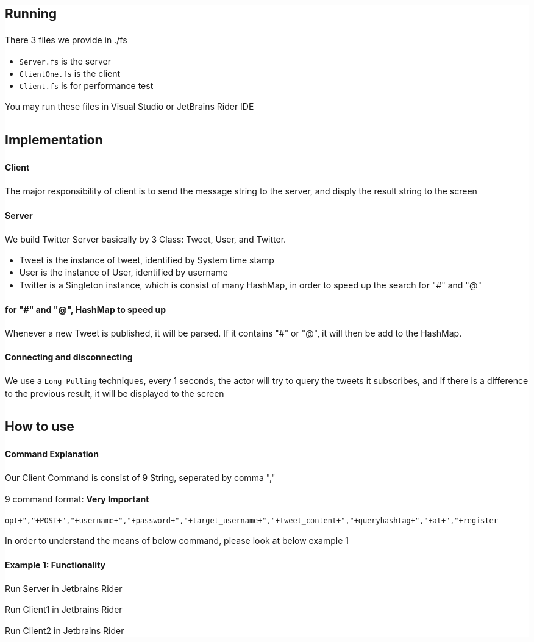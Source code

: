 




## Running
There 3 files we provide in ./fs
- `Server.fs` is the server
- `ClientOne.fs` is the client
- `Client.fs` is for performance test

You may run these files in Visual Studio or JetBrains Rider IDE

## Implementation
#### Client
The major responsibility of client is to send the message string to the server, and disply the result string to the screen
#### Server
We build Twitter Server basically by 3 Class: Tweet, User, and Twitter. 
- Tweet is the instance of tweet, identified by System time stamp
- User is the instance of User, identified by username
- Twitter is a Singleton instance, which is consist of many HashMap, in order to speed up the search for "#" and "@"

#### for "#" and "@", HashMap to speed up
Whenever a new Tweet is published, it will be parsed. If it contains "#" or "@", it will then be add to the HashMap.

#### Connecting and disconnecting
We use a `Long Pulling` techniques, every 1 seconds, the actor will try to query the tweets it subscribes, and if there is a difference to the previous result, it will be displayed to the screen

## How to use

#### Command Explanation
Our Client Command is consist of 9 String, seperated by comma ","

9 command format: 
**Very Important**
```
opt+","+POST+","+username+","+password+","+target_username+","+tweet_content+","+queryhashtag+","+at+","+register
```

In order to understand the means of below command, please look at below example 1


#### Example 1: Functionality
Run Server in Jetbrains Rider

Run Client1 in Jetbrains Rider

Run Client2 in Jetbrains Rider
